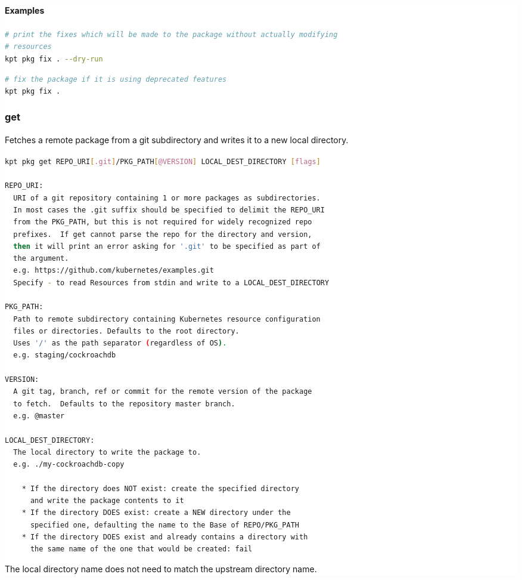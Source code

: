 #### Examples
```sh
# print the fixes which will be made to the package without actually modifying
# resources
kpt pkg fix . --dry-run
```

```sh
# fix the package if it is using deprecated features
kpt pkg fix .
```

### get
Fetches a remote package from a git subdirectory and writes it to a new
local directory.

```sh
kpt pkg get REPO_URI[.git]/PKG_PATH[@VERSION] LOCAL_DEST_DIRECTORY [flags]

REPO_URI:
  URI of a git repository containing 1 or more packages as subdirectories.
  In most cases the .git suffix should be specified to delimit the REPO_URI
  from the PKG_PATH, but this is not required for widely recognized repo
  prefixes.  If get cannot parse the repo for the directory and version,
  then it will print an error asking for '.git' to be specified as part of
  the argument.
  e.g. https://github.com/kubernetes/examples.git
  Specify - to read Resources from stdin and write to a LOCAL_DEST_DIRECTORY

PKG_PATH:
  Path to remote subdirectory containing Kubernetes resource configuration
  files or directories. Defaults to the root directory.
  Uses '/' as the path separator (regardless of OS).
  e.g. staging/cockroachdb

VERSION:
  A git tag, branch, ref or commit for the remote version of the package
  to fetch.  Defaults to the repository master branch.
  e.g. @master

LOCAL_DEST_DIRECTORY:
  The local directory to write the package to.
  e.g. ./my-cockroachdb-copy

    * If the directory does NOT exist: create the specified directory
      and write the package contents to it
    * If the directory DOES exist: create a NEW directory under the
      specified one, defaulting the name to the Base of REPO/PKG_PATH
    * If the directory DOES exist and already contains a directory with
      the same name of the one that would be created: fail
```

The local directory name does not need to match the upstream
directory name.
